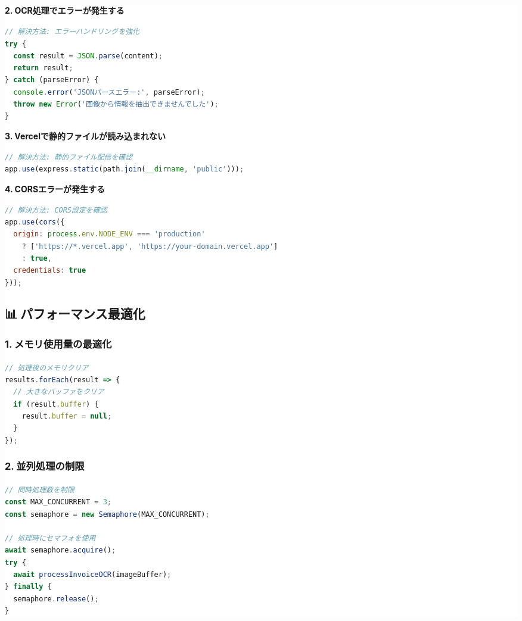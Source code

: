 **2. OCR処理でエラーが発生する**
```javascript
// 解決方法: エラーハンドリングを強化
try {
  const result = JSON.parse(content);
  return result;
} catch (parseError) {
  console.error('JSONパースエラー:', parseError);
  throw new Error('画像から情報を抽出できませんでした');
}
```

**3. Vercelで静的ファイルが読み込まれない**
```javascript
// 解決方法: 静的ファイル配信を確認
app.use(express.static(path.join(__dirname, 'public')));
```

**4. CORSエラーが発生する**
```javascript
// 解決方法: CORS設定を確認
app.use(cors({
  origin: process.env.NODE_ENV === 'production' 
    ? ['https://*.vercel.app', 'https://your-domain.vercel.app'] 
    : true,
  credentials: true
}));
```

## 📊 パフォーマンス最適化

### 1. メモリ使用量の最適化
```javascript
// 処理後のメモリクリア
results.forEach(result => {
  // 大きなバッファをクリア
  if (result.buffer) {
    result.buffer = null;
  }
});
```

### 2. 並列処理の制限
```javascript
// 同時処理数を制限
const MAX_CONCURRENT = 3;
const semaphore = new Semaphore(MAX_CONCURRENT);

// 処理時にセマフォを使用
await semaphore.acquire();
try {
  await processInvoiceOCR(imageBuffer);
} finally {
  semaphore.release();
}
```
